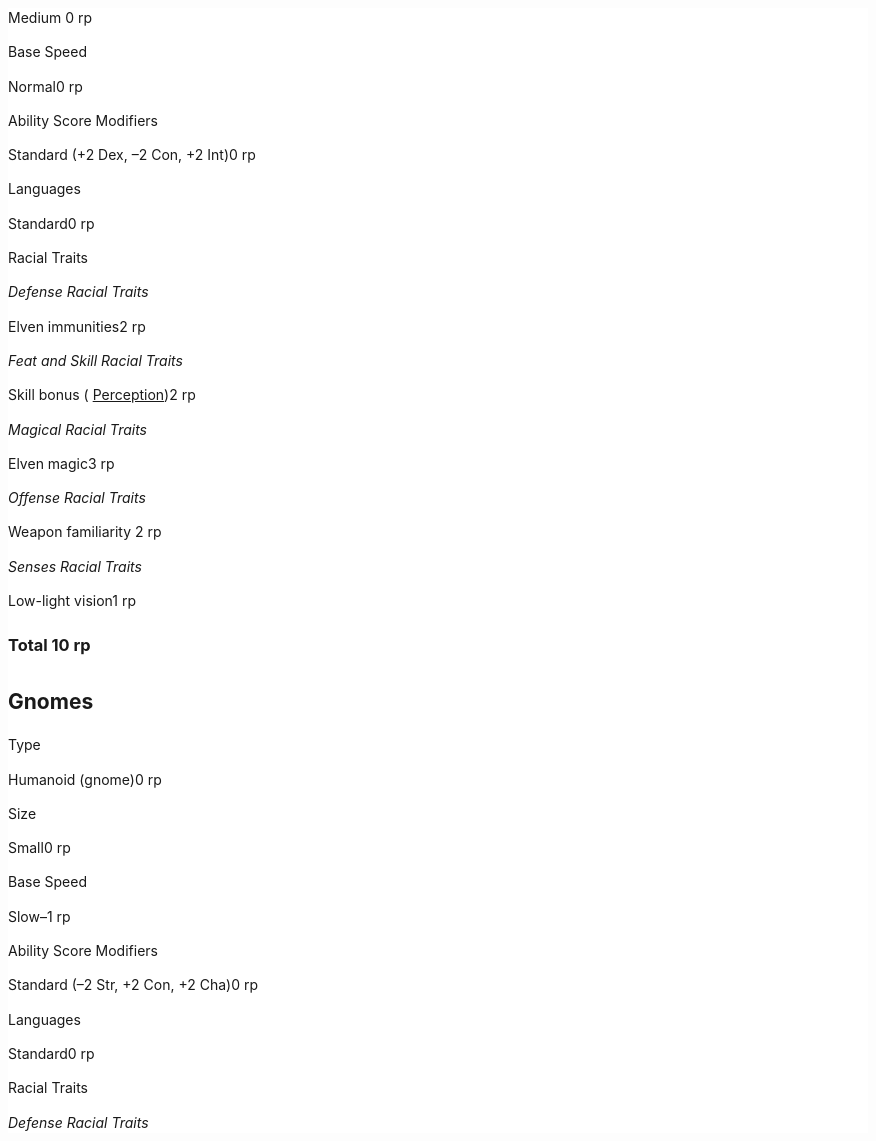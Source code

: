 Medium 0 rp

Base Speed

Normal0 rp

Ability Score Modifiers

Standard (+2 Dex, –2 Con, +2 Int)0 rp

Languages

Standard0 rp

Racial Traits

_Defense Racial Traits_

Elven immunities2 rp

_Feat and Skill Racial Traits_

Skill bonus ( [Perception](skills/perception.md#_perception))2 rp

_Magical Racial Traits_

Elven magic3 rp

_Offense Racial Traits_

Weapon familiarity 2 rp

_Senses Racial Traits_

Low-light vision1 rp

### **Total** 10 rp

## Gnomes

Type

Humanoid (gnome)0 rp

Size

Small0 rp

Base Speed

Slow–1 rp

Ability Score Modifiers

Standard (–2 Str, +2 Con, +2 Cha)0 rp

Languages

Standard0 rp

Racial Traits

_Defense Racial Traits_
